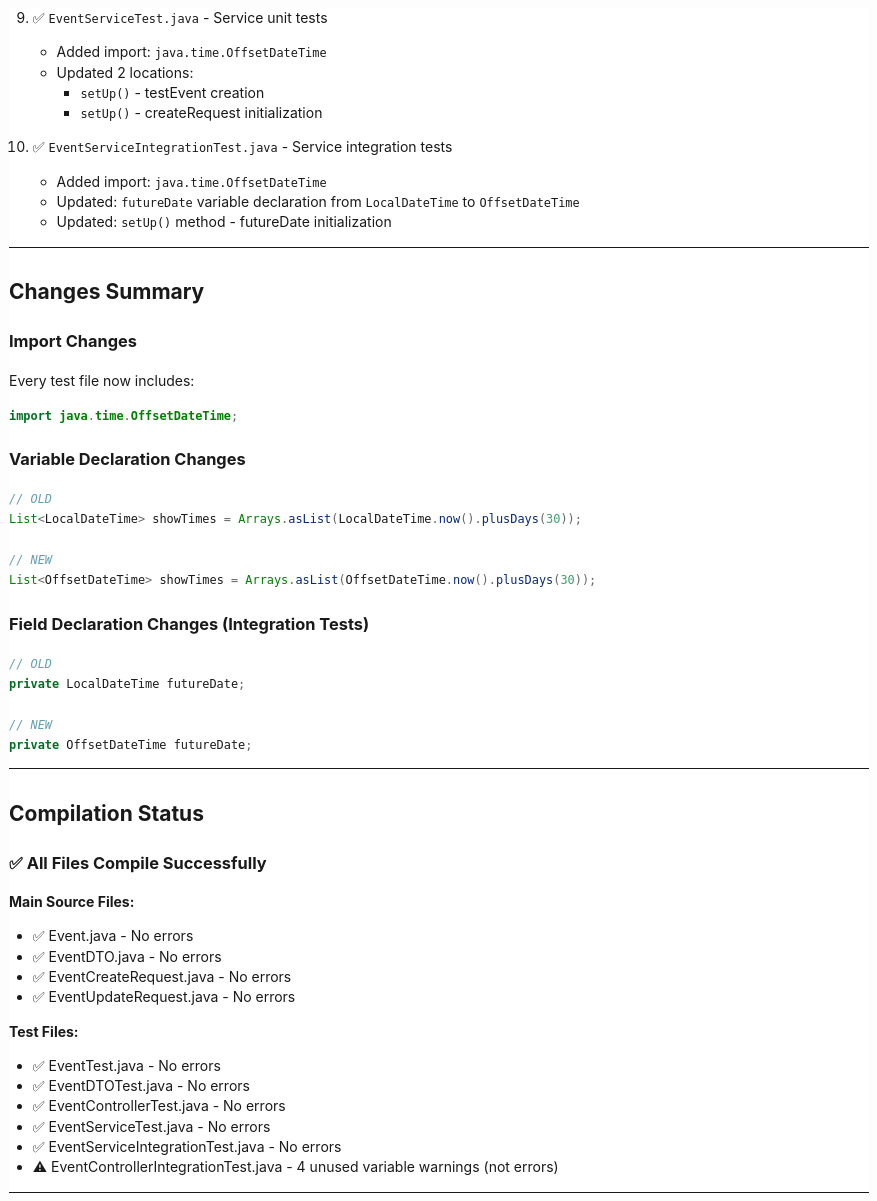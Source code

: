 9. ✅ `EventServiceTest.java` - Service unit tests
   - Added import: `java.time.OffsetDateTime`
   - Updated 2 locations:
     - `setUp()` - testEvent creation
     - `setUp()` - createRequest initialization

10. ✅ `EventServiceIntegrationTest.java` - Service integration tests
    - Added import: `java.time.OffsetDateTime`
    - Updated: `futureDate` variable declaration from `LocalDateTime` to `OffsetDateTime`
    - Updated: `setUp()` method - futureDate initialization

---

## Changes Summary

### Import Changes
Every test file now includes:
```java
import java.time.OffsetDateTime;
```

### Variable Declaration Changes
```java
// OLD
List<LocalDateTime> showTimes = Arrays.asList(LocalDateTime.now().plusDays(30));

// NEW
List<OffsetDateTime> showTimes = Arrays.asList(OffsetDateTime.now().plusDays(30));
```

### Field Declaration Changes (Integration Tests)
```java
// OLD
private LocalDateTime futureDate;

// NEW
private OffsetDateTime futureDate;
```

---

## Compilation Status

### ✅ All Files Compile Successfully

**Main Source Files:**
- ✅ Event.java - No errors
- ✅ EventDTO.java - No errors
- ✅ EventCreateRequest.java - No errors
- ✅ EventUpdateRequest.java - No errors

**Test Files:**
- ✅ EventTest.java - No errors
- ✅ EventDTOTest.java - No errors
- ✅ EventControllerTest.java - No errors
- ✅ EventServiceTest.java - No errors
- ✅ EventServiceIntegrationTest.java - No errors
- ⚠️ EventControllerIntegrationTest.java - 4 unused variable warnings (not errors)

---